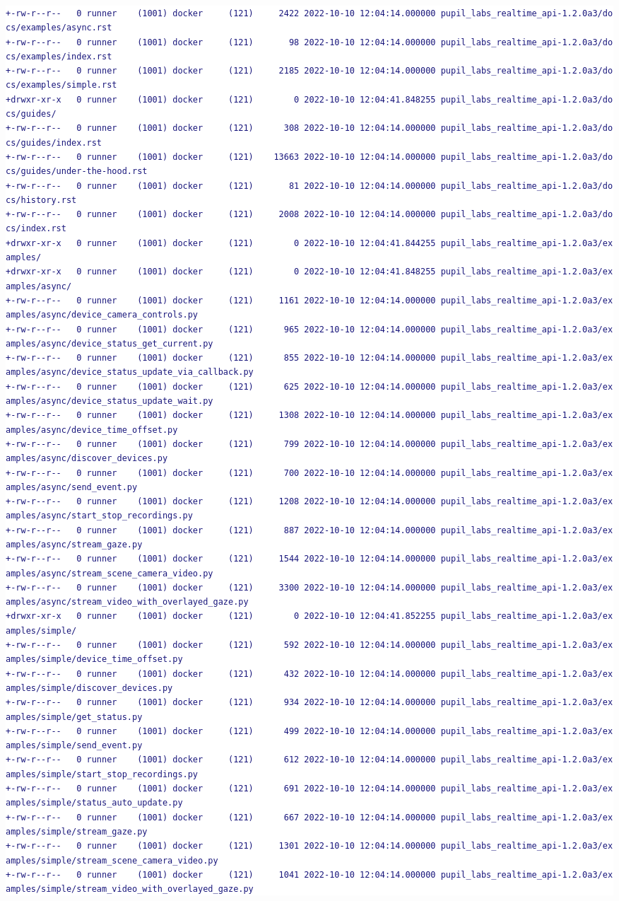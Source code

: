 ```diff
+-rw-r--r--   0 runner    (1001) docker     (121)     2422 2022-10-10 12:04:14.000000 pupil_labs_realtime_api-1.2.0a3/docs/examples/async.rst
+-rw-r--r--   0 runner    (1001) docker     (121)       98 2022-10-10 12:04:14.000000 pupil_labs_realtime_api-1.2.0a3/docs/examples/index.rst
+-rw-r--r--   0 runner    (1001) docker     (121)     2185 2022-10-10 12:04:14.000000 pupil_labs_realtime_api-1.2.0a3/docs/examples/simple.rst
+drwxr-xr-x   0 runner    (1001) docker     (121)        0 2022-10-10 12:04:41.848255 pupil_labs_realtime_api-1.2.0a3/docs/guides/
+-rw-r--r--   0 runner    (1001) docker     (121)      308 2022-10-10 12:04:14.000000 pupil_labs_realtime_api-1.2.0a3/docs/guides/index.rst
+-rw-r--r--   0 runner    (1001) docker     (121)    13663 2022-10-10 12:04:14.000000 pupil_labs_realtime_api-1.2.0a3/docs/guides/under-the-hood.rst
+-rw-r--r--   0 runner    (1001) docker     (121)       81 2022-10-10 12:04:14.000000 pupil_labs_realtime_api-1.2.0a3/docs/history.rst
+-rw-r--r--   0 runner    (1001) docker     (121)     2008 2022-10-10 12:04:14.000000 pupil_labs_realtime_api-1.2.0a3/docs/index.rst
+drwxr-xr-x   0 runner    (1001) docker     (121)        0 2022-10-10 12:04:41.844255 pupil_labs_realtime_api-1.2.0a3/examples/
+drwxr-xr-x   0 runner    (1001) docker     (121)        0 2022-10-10 12:04:41.848255 pupil_labs_realtime_api-1.2.0a3/examples/async/
+-rw-r--r--   0 runner    (1001) docker     (121)     1161 2022-10-10 12:04:14.000000 pupil_labs_realtime_api-1.2.0a3/examples/async/device_camera_controls.py
+-rw-r--r--   0 runner    (1001) docker     (121)      965 2022-10-10 12:04:14.000000 pupil_labs_realtime_api-1.2.0a3/examples/async/device_status_get_current.py
+-rw-r--r--   0 runner    (1001) docker     (121)      855 2022-10-10 12:04:14.000000 pupil_labs_realtime_api-1.2.0a3/examples/async/device_status_update_via_callback.py
+-rw-r--r--   0 runner    (1001) docker     (121)      625 2022-10-10 12:04:14.000000 pupil_labs_realtime_api-1.2.0a3/examples/async/device_status_update_wait.py
+-rw-r--r--   0 runner    (1001) docker     (121)     1308 2022-10-10 12:04:14.000000 pupil_labs_realtime_api-1.2.0a3/examples/async/device_time_offset.py
+-rw-r--r--   0 runner    (1001) docker     (121)      799 2022-10-10 12:04:14.000000 pupil_labs_realtime_api-1.2.0a3/examples/async/discover_devices.py
+-rw-r--r--   0 runner    (1001) docker     (121)      700 2022-10-10 12:04:14.000000 pupil_labs_realtime_api-1.2.0a3/examples/async/send_event.py
+-rw-r--r--   0 runner    (1001) docker     (121)     1208 2022-10-10 12:04:14.000000 pupil_labs_realtime_api-1.2.0a3/examples/async/start_stop_recordings.py
+-rw-r--r--   0 runner    (1001) docker     (121)      887 2022-10-10 12:04:14.000000 pupil_labs_realtime_api-1.2.0a3/examples/async/stream_gaze.py
+-rw-r--r--   0 runner    (1001) docker     (121)     1544 2022-10-10 12:04:14.000000 pupil_labs_realtime_api-1.2.0a3/examples/async/stream_scene_camera_video.py
+-rw-r--r--   0 runner    (1001) docker     (121)     3300 2022-10-10 12:04:14.000000 pupil_labs_realtime_api-1.2.0a3/examples/async/stream_video_with_overlayed_gaze.py
+drwxr-xr-x   0 runner    (1001) docker     (121)        0 2022-10-10 12:04:41.852255 pupil_labs_realtime_api-1.2.0a3/examples/simple/
+-rw-r--r--   0 runner    (1001) docker     (121)      592 2022-10-10 12:04:14.000000 pupil_labs_realtime_api-1.2.0a3/examples/simple/device_time_offset.py
+-rw-r--r--   0 runner    (1001) docker     (121)      432 2022-10-10 12:04:14.000000 pupil_labs_realtime_api-1.2.0a3/examples/simple/discover_devices.py
+-rw-r--r--   0 runner    (1001) docker     (121)      934 2022-10-10 12:04:14.000000 pupil_labs_realtime_api-1.2.0a3/examples/simple/get_status.py
+-rw-r--r--   0 runner    (1001) docker     (121)      499 2022-10-10 12:04:14.000000 pupil_labs_realtime_api-1.2.0a3/examples/simple/send_event.py
+-rw-r--r--   0 runner    (1001) docker     (121)      612 2022-10-10 12:04:14.000000 pupil_labs_realtime_api-1.2.0a3/examples/simple/start_stop_recordings.py
+-rw-r--r--   0 runner    (1001) docker     (121)      691 2022-10-10 12:04:14.000000 pupil_labs_realtime_api-1.2.0a3/examples/simple/status_auto_update.py
+-rw-r--r--   0 runner    (1001) docker     (121)      667 2022-10-10 12:04:14.000000 pupil_labs_realtime_api-1.2.0a3/examples/simple/stream_gaze.py
+-rw-r--r--   0 runner    (1001) docker     (121)     1301 2022-10-10 12:04:14.000000 pupil_labs_realtime_api-1.2.0a3/examples/simple/stream_scene_camera_video.py
+-rw-r--r--   0 runner    (1001) docker     (121)     1041 2022-10-10 12:04:14.000000 pupil_labs_realtime_api-1.2.0a3/examples/simple/stream_video_with_overlayed_gaze.py
```